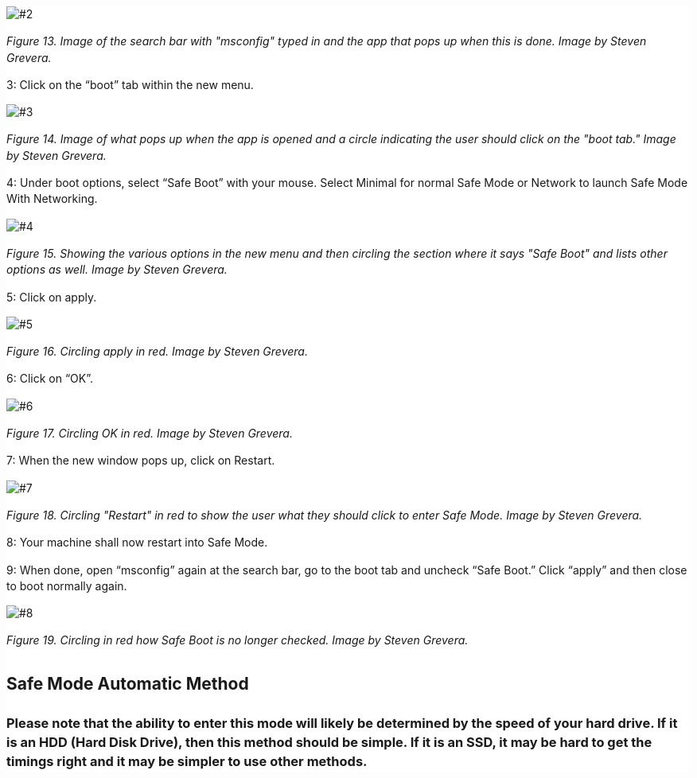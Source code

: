 ![#2](https://github.com/user-attachments/assets/1d1ac65b-f8db-4be2-b240-06f5bd6ba18c)

*Figure 13. Image of the search bar with "msconfig" typed in and the app that pops up when this is done. Image by Steven Grevera.* 

3: Click on the “boot” tab within the new menu.

![#3](https://github.com/user-attachments/assets/c1ce6695-02e3-4b57-9154-bd830ba65182)

*Figure 14. Image of what pops up when the app is opened and a circle indicating the user should click on the "boot tab." Image by Steven Grevera.* 


4: Under boot options, select “Safe Boot” with your mouse. Select Minimal for normal Safe Mode or Network to launch Safe Mode With Networking.

![#4](https://github.com/user-attachments/assets/2e817c3c-2bad-432c-95f8-796515b1c29a)

*Figure 15. Showing the various options in the new menu and then circling the section where it says "Safe Boot" and lists other options as well. Image by Steven Grevera.* 

5: Click on apply. 

![#5](https://github.com/user-attachments/assets/66b4066a-fd14-4a5c-8154-fd15f3c5bac9)

*Figure 16. Circling apply in red. Image by Steven Grevera.* 

6: Click on “OK”.  

![#6](https://github.com/user-attachments/assets/874c493e-fa2b-41cc-a634-971cacb5c75a)

*Figure 17. Circling OK in red. Image by Steven Grevera.* 

7: When the new window pops up, click on Restart.

![#7](https://github.com/user-attachments/assets/8bf9ed8d-418b-4eb6-92c5-94738f67c077)

*Figure 18. Circling "Restart" in red to show the user what they should click to enter Safe Mode. Image by Steven Grevera.* 

8: Your machine shall now restart into Safe Mode. 

9: When done, open “msconfig” again at the search bar, go to the boot tab and uncheck “Safe Boot.” Click “apply” and then close to boot normally again.

![#8](https://github.com/user-attachments/assets/21fd6225-2e41-4380-8658-d3c23c2a647c)

*Figure 19. Circling in red how Safe Boot is no longer checked. Image by Steven Grevera.* 


## Safe Mode Automatic Method

### Please note that the ability to enter this mode will likely be determined by the speed of your hard drive. If it is an HDD (Hard Disk Drive), then this method should be simple. If it is an SSD, it may be hard to get the timings right and it may be simpler to use other methods. 
